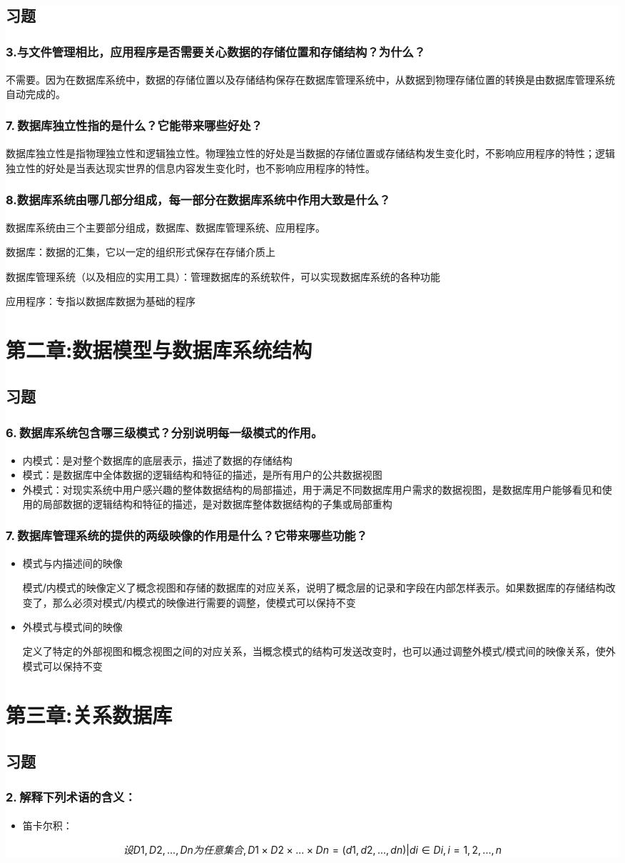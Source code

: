 ## 习题

### 3.与文件管理相比，应用程序是否需要关心数据的存储位置和存储结构？为什么？

不需要。因为在数据库系统中，数据的存储位置以及存储结构保存在数据库管理系统中，从数据到物理存储位置的转换是由数据库管理系统自动完成的。

### 7. 数据库独立性指的是什么？它能带来哪些好处？

数据库独立性是指物理独立性和逻辑独立性。物理独立性的好处是当数据的存储位置或存储结构发生变化时，不影响应用程序的特性；逻辑独立性的好处是当表达现实世界的信息内容发生变化时，也不影响应用程序的特性。

### 8.数据库系统由哪几部分组成，每一部分在数据库系统中作用大致是什么？

数据库系统由三个主要部分组成，数据库、数据库管理系统、应用程序。

数据库：数据的汇集，它以一定的组织形式保存在存储介质上

数据库管理系统（以及相应的实用工具）：管理数据库的系统软件，可以实现数据库系统的各种功能

应用程序：专指以数据库数据为基础的程序

# 第二章:数据模型与数据库系统结构

## 习题

### 6. 数据库系统包含哪三级模式？分别说明每一级模式的作用。

- 内模式：是对整个数据库的底层表示，描述了数据的存储结构
- 模式：是数据库中全体数据的逻辑结构和特征的描述，是所有用户的公共数据视图
- 外模式：对现实系统中用户感兴趣的整体数据结构的局部描述，用于满足不同数据库用户需求的数据视图，是数据库用户能够看见和使用的局部数据的逻辑结构和特征的描述，是对数据库整体数据结构的子集或局部重构

### 7. 数据库管理系统的提供的两级映像的作用是什么？它带来哪些功能？

- 模式与内描述间的映像

  模式/内模式的映像定义了概念视图和存储的数据库的对应关系，说明了概念层的记录和字段在内部怎样表示。如果数据库的存储结构改变了，那么必须对模式/内模式的映像进行需要的调整，使模式可以保持不变

- 外模式与模式间的映像

  定义了特定的外部视图和概念视图之间的对应关系，当概念模式的结构可发送改变时，也可以通过调整外模式/模式间的映像关系，使外模式可以保持不变

# 第三章:关系数据库

## 习题

### 2. 解释下列术语的含义：

- 笛卡尔积：

```math
   设D1,D2,...,Dn为任意集合,
   D1 \times D2 \times ... \times Dn = (d1,d2,...,dn)|di \in Di,  i=1,2,...,n
```
